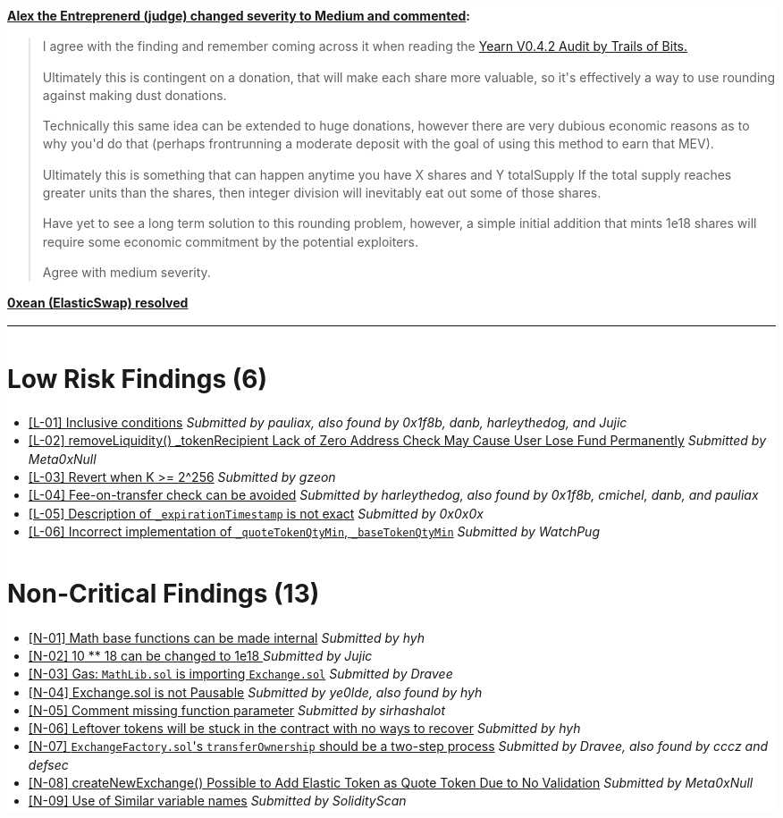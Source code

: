 **[Alex the Entreprenerd (judge) changed severity to Medium and commented](https://github.com/code-423n4/2022-01-elasticswap-findings/issues/145#issuecomment-1030966153):**
 > I agree with the finding and remember coming across it when reading the [Yearn V0.4.2 Audit by Trails of Bits.](https://docs.yearn.finance/security/index#third-party-audits)
> 
> Ultimately this is contingent on a donation, that will make each share more valuable, so it's effectively a way to use rounding against making dust donations.
> 
> Technically this same idea can be extended to huge donations, however there are very dubious economic reasons as to why you'd do that (perhaps frontrunning a moderate deposit with the goal of using this method to earn that MEV).
> 
> Ultimately this is something that can happen anytime you have X shares and Y totalSupply
> If the total supply reaches greater units than the shares, then integer division will inevitably eat out some of those shares.
> 
> Have yet to see a long term solution to this rounding problem, however, a simple initial addition that mints 1e18 shares will require some economic commitment by the potential exploiters.
> 
> Agree with medium severity.

**[0xean (ElasticSwap) resolved](https://github.com/code-423n4/2022-01-elasticswap-findings/issues/145#event-6163749549)**



***

# Low Risk Findings (6)
- [[L-01] Inclusive conditions](https://github.com/code-423n4/2022-01-elasticswap-findings/issues/175) _Submitted by pauliax, also found by 0x1f8b, danb, harleythedog, and Jujic_
- [[L-02] removeLiquidity() _tokenRecipient Lack of Zero Address Check May Cause User Lose Fund Permanently](https://github.com/code-423n4/2022-01-elasticswap-findings/issues/87) _Submitted by Meta0xNull_
- [[L-03] Revert when K >= 2^256](https://github.com/code-423n4/2022-01-elasticswap-findings/issues/172) _Submitted by gzeon_
- [[L-04] Fee-on-transfer check can be avoided](https://github.com/code-423n4/2022-01-elasticswap-findings/issues/119) _Submitted by harleythedog, also found by 0x1f8b, cmichel, danb, and pauliax_
- [[L-05] Description of `_expirationTimestamp` is not exact](https://github.com/code-423n4/2022-01-elasticswap-findings/issues/93) _Submitted by 0x0x0x_
- [[L-06] Incorrect implementation of `_quoteTokenQtyMin`, `_baseTokenQtyMin`](https://github.com/code-423n4/2022-01-elasticswap-findings/issues/153) _Submitted by WatchPug_

# Non-Critical Findings (13)
- [[N-01] Math base functions can be made internal](https://github.com/code-423n4/2022-01-elasticswap-findings/issues/107) _Submitted by hyh_
- [[N-02] 10 ** 18 can be changed to 1e18 ](https://github.com/code-423n4/2022-01-elasticswap-findings/issues/134) _Submitted by Jujic_
- [[N-03] Gas: `MathLib.sol` is importing `Exchange.sol`](https://github.com/code-423n4/2022-01-elasticswap-findings/issues/35) _Submitted by Dravee_
- [[N-04] Exchange.sol is not Pausable](https://github.com/code-423n4/2022-01-elasticswap-findings/issues/124) _Submitted by ye0lde, also found by hyh_
- [[N-05] Comment missing function parameter](https://github.com/code-423n4/2022-01-elasticswap-findings/issues/114) _Submitted by sirhashalot_
- [[N-06] Leftover tokens will be stuck in the contract with no ways to recover](https://github.com/code-423n4/2022-01-elasticswap-findings/issues/136) _Submitted by hyh_
- [[N-07] `ExchangeFactory.sol`'s `transferOwnership` should be a two-step process](https://github.com/code-423n4/2022-01-elasticswap-findings/issues/81) _Submitted by Dravee, also found by cccz and defsec_
- [[N-08] createNewExchange() Possible to Add Elastic Token as Quote Token Due to No Validation](https://github.com/code-423n4/2022-01-elasticswap-findings/issues/84) _Submitted by Meta0xNull_
- [[N-09] Use of Similar variable names](https://github.com/code-423n4/2022-01-elasticswap-findings/issues/20) _Submitted by SolidityScan_